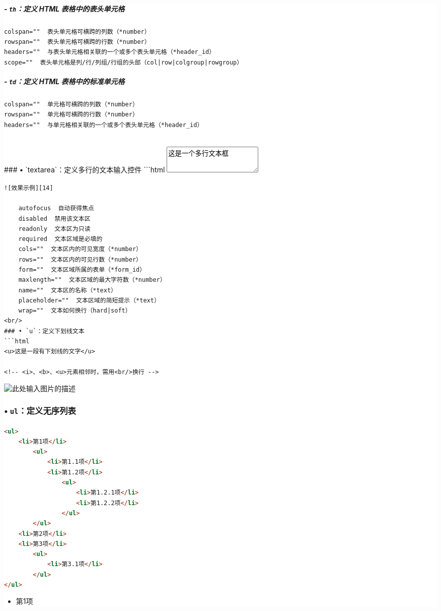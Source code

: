 ##### - `th`：定义 HTML 表格中的表头单元格
    
    colspan=""  表头单元格可横跨的列数（*number）
    rowspan=""  表头单元格可横跨的行数（*number）
    headers=""  与表头单元格相关联的一个或多个表头单元格（*header_id）
    scope=""  表头单元格是列/行/列组/行组的头部（col|row|colgroup|rowgroup）

##### - `td`：定义 HTML 表格中的标准单元格
    
    colspan=""  单元格可横跨的列数（*number）
    rowspan=""  单元格可横跨的行数（*number）
    headers=""  与单元格相关联的一个或多个表头单元格（*header_id）
<br/>
### • `textarea`：定义多行的文本输入控件
```html
<textarea rows="3" cols="20">这是一个多行文本框</textarea>

<!-- 通过cols和rows属性来规定textarea的尺寸 -->
```
![效果示例][14]

    autofocus  自动获得焦点
    disabled  禁用该文本区
    readonly  文本区为只读
    required  文本区域是必填的
    cols=""  文本区内的可见宽度（*number）
    rows=""  文本区内的可见行数（*number）
    form=""  文本区域所属的表单（*form_id）
    maxlength=""  文本区域的最大字符数（*number）
    name=""  文本区的名称（*text）
    placeholder=""  文本区域的简短提示（*text）
    wrap=""  文本如何换行（hard|soft）
<br/>
### • `u`：定义下划线文本
```html
<u>这是一段有下划线的文字</u>

<!-- <i>、<b>、<u>元素相邻时，需用<br/>换行 -->
```
![此处输入图片的描述][15]
<br/>
### • `ul`：定义无序列表
```html
<ul>
	<li>第1项</li>
	    <ul>
	    	<li>第1.1项</li>
	    	<li>第1.2项</li>
			    <ul>
	    	        <li>第1.2.1项</li>
	    	        <li>第1.2.2项</li>
	            </ul>
	    </ul>
	<li>第2项</li>
	<li>第3项</li>
	    <ul>
	    	<li>第3.1项</li>
	    </ul>
</ul>
```
<ul>
	<li>第1项</li>
	    <ul>

  [1]: http://wx4.sinaimg.cn/large/7de6638dly1fwonpa48vsg20nv07b0tr.gif
  [1]: https://wx4.sinaimg.cn/mw690/7de6638dly1fwnuvfapozj20o101tgll.jpg
  [2]: https://wx1.sinaimg.cn/mw690/7de6638dly1fwomk40xlcj20ny029jre.jpg
  [3]: https://wx2.sinaimg.cn/mw690/7de6638dly1fwon64k6zfj20ny0c8myv.jpg
  [4]: https://wx4.sinaimg.cn/mw690/7de6638dly1fwoq7qezoyj20nw01cmx6.jpg
  [5]: https://wx4.sinaimg.cn/mw690/7de6638dly1fwol0kj9z7j20ns01n743.jpg
  [6]: https://wx2.sinaimg.cn/mw690/7de6638dly1fwoi5c27znj20np058weh.jpg
  [7]: https://wx3.sinaimg.cn/mw690/7de6638dly1fv2dlmghllj20pl03o3ym.jpg
  [8]: https://wx2.sinaimg.cn/mw690/7de6638dly1fwny027prkj20nr0cwjrp.jpg
  [9]: https://wx2.sinaimg.cn/mw690/7de6638dly1fwop2c6iloj20nw0190sl.jpg
  [10]: https://wx3.sinaimg.cn/mw690/7de6638dly1fwnyxwpugij20nw05zdfw.jpg
  [11]: https://wx1.sinaimg.cn/mw690/7de6638dly1fvqlgxoupej20pi016aa0.jpg
  [12]: https://wx4.sinaimg.cn/mw690/7de6638dly1fwok9hlajcj20o205tglm.jpg
  [13]: https://wx2.sinaimg.cn/mw690/7de6638dly1fwnyt0d7chj20np0eeq3m.jpg
  [14]: https://wx1.sinaimg.cn/mw690/7de6638dly1fu2okz4rvsj206j02gweb.jpg
  [15]: https://wx1.sinaimg.cn/mw690/7de6638dly1fwop3tsf1kj20o901bwed.jpg